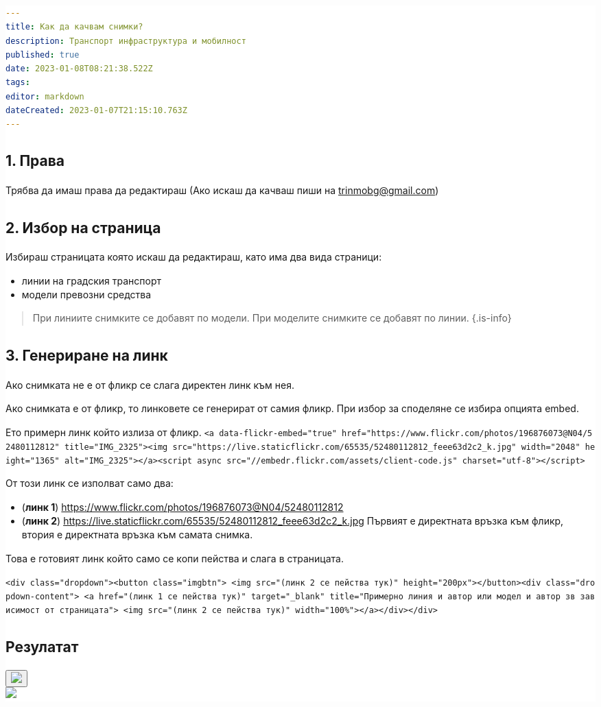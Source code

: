 ```yaml
---
title: Как да качвам снимки?
description: Транспорт инфраструктура и мобилност
published: true
date: 2023-01-08T08:21:38.522Z
tags: 
editor: markdown
dateCreated: 2023-01-07T21:15:10.763Z
---
```


## 1. Права
Трябва да имаш права да редактираш (Ако искаш да качваш пиши на trinmobg@gmail.com)


## 2. Избор на страница
Избираш страницата която искаш да редактираш, като има два вида страници: 
- линии на градския транспорт
- модели превозни средства

> При линиите снимките се добавят по модели. 
> При моделите снимките се добавят по линии.
{.is-info}


## 3. Генериране на линк
Ако снимката не е от фликр се слага директен линк към нея. 

Ако снимката е от фликр, то линковете се генерират от самия фликр. При избор за споделяне се избира опцията embed. 

Ето примерн линк който излиза от фликр.
`<a data-flickr-embed="true" href="https://www.flickr.com/photos/196876073@N04/52480112812" title="IMG_2325"><img src="https://live.staticflickr.com/65535/52480112812_feee63d2c2_k.jpg" width="2048" height="1365" alt="IMG_2325"></a><script async src="//embedr.flickr.com/assets/client-code.js" charset="utf-8"></script>`

От този линк се изполват само два:
- (**линк 1**) https://www.flickr.com/photos/196876073@N04/52480112812
- (**линк 2**) https://live.staticflickr.com/65535/52480112812_feee63d2c2_k.jpg
Първият е директната връзка към фликр, втория е директната връзка към самата снимка. 

Това е готовият линк който само се копи пейства и слага в страницата. 

`<div class="dropdown"><button class="imgbtn">
  <img src="(линк 2 се пейства тук)" height="200px"></button><div class="dropdown-content">
  <a href="(линк 1 се пейства тук)" target="_blank" title="Примерно линия и автор или модел и автор зв зависимост от страницата">
 <img src="(линк 2 се пейства тук)" width="100%"></a></div></div>`

## Резулатат

<div class="dropdown"><button class="imgbtn">
  <img src="https://live.staticflickr.com/65535/52480112812_feee63d2c2_k.jpg" height="200px"></button><div class="dropdown-content">
  <a href="https://www.flickr.com/photos/196876073@N04/52480112812" target="_blank" title="1761 - Александър Бахчевански">
 <img src="https://live.staticflickr.com/65535/52480112812_feee63d2c2_k.jpg" width="100%"></a></div></div>
